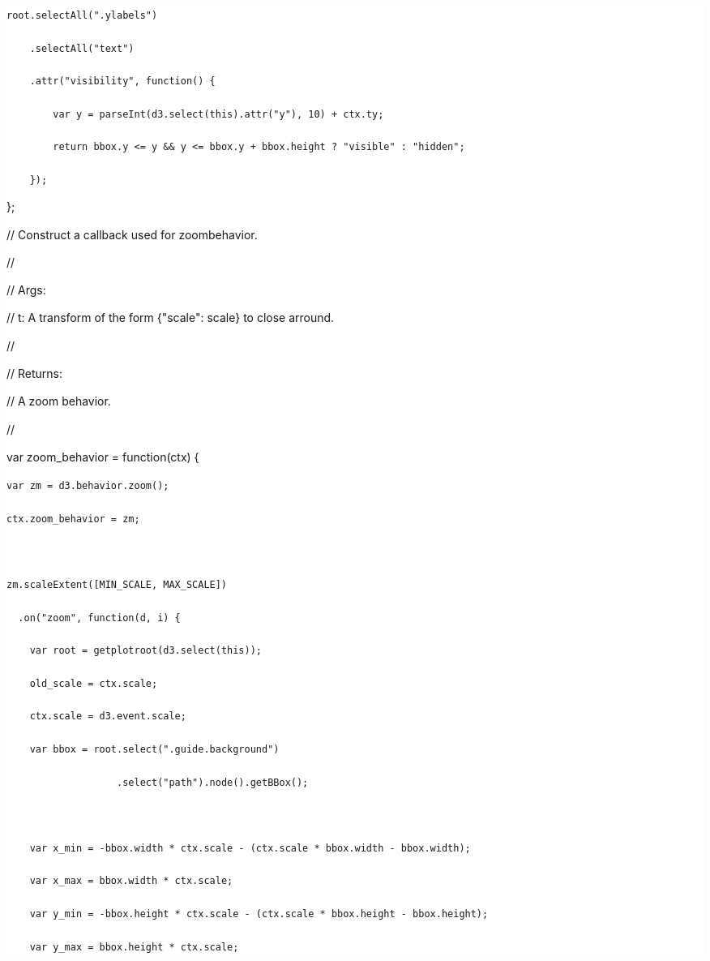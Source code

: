 

    root.selectAll(".ylabels")

        .selectAll("text")

        .attr("visibility", function() {

            var y = parseInt(d3.select(this).attr("y"), 10) + ctx.ty;

            return bbox.y <= y && y <= bbox.y + bbox.height ? "visible" : "hidden";

        });

};





// Construct a callback used for zoombehavior.

//

// Args:

//   t: A transform of the form {"scale": scale} to close arround.

//

// Returns:

//   A zoom behavior.

//

var zoom_behavior = function(ctx) {

    var zm = d3.behavior.zoom();

    ctx.zoom_behavior = zm;



    zm.scaleExtent([MIN_SCALE, MAX_SCALE])

      .on("zoom", function(d, i) {

        var root = getplotroot(d3.select(this));

        old_scale = ctx.scale;

        ctx.scale = d3.event.scale;

        var bbox = root.select(".guide.background")

                       .select("path").node().getBBox();



        var x_min = -bbox.width * ctx.scale - (ctx.scale * bbox.width - bbox.width);

        var x_max = bbox.width * ctx.scale;

        var y_min = -bbox.height * ctx.scale - (ctx.scale * bbox.height - bbox.height);

        var y_max = bbox.height * ctx.scale;

